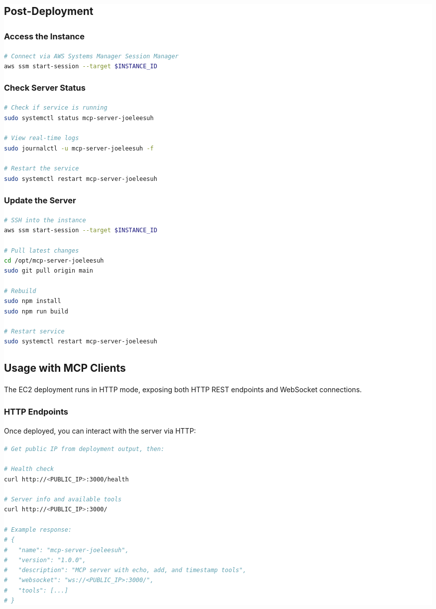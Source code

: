 ## Post-Deployment

### Access the Instance

```bash
# Connect via AWS Systems Manager Session Manager
aws ssm start-session --target $INSTANCE_ID
```

### Check Server Status

```bash
# Check if service is running
sudo systemctl status mcp-server-joeleesuh

# View real-time logs
sudo journalctl -u mcp-server-joeleesuh -f

# Restart the service
sudo systemctl restart mcp-server-joeleesuh
```

### Update the Server

```bash
# SSH into the instance
aws ssm start-session --target $INSTANCE_ID

# Pull latest changes
cd /opt/mcp-server-joeleesuh
sudo git pull origin main

# Rebuild
sudo npm install
sudo npm run build

# Restart service
sudo systemctl restart mcp-server-joeleesuh
```

## Usage with MCP Clients

The EC2 deployment runs in HTTP mode, exposing both HTTP REST endpoints and WebSocket connections.

### HTTP Endpoints

Once deployed, you can interact with the server via HTTP:

```bash
# Get public IP from deployment output, then:

# Health check
curl http://<PUBLIC_IP>:3000/health

# Server info and available tools
curl http://<PUBLIC_IP>:3000/

# Example response:
# {
#   "name": "mcp-server-joeleesuh",
#   "version": "1.0.0",
#   "description": "MCP server with echo, add, and timestamp tools",
#   "websocket": "ws://<PUBLIC_IP>:3000/",
#   "tools": [...]
# }
```